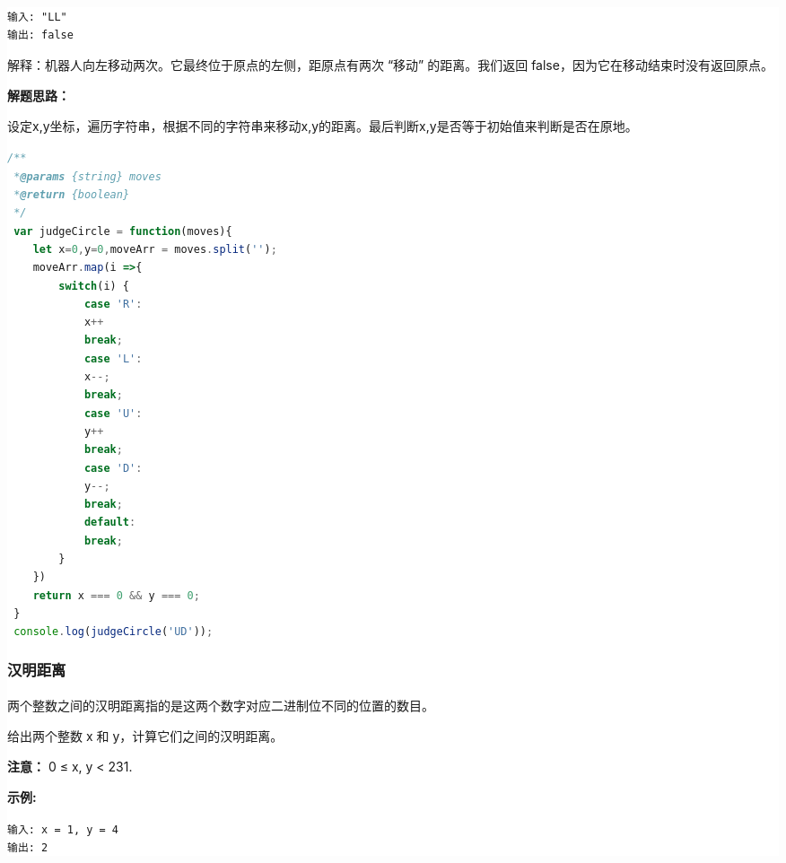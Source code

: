 ```
输入: "LL"
输出: false
```

解释：机器人向左移动两次。它最终位于原点的左侧，距原点有两次 “移动” 的距离。我们返回 false，因为它在移动结束时没有返回原点。

**解题思路：**

设定x,y坐标，遍历字符串，根据不同的字符串来移动x,y的距离。最后判断x,y是否等于初始值来判断是否在原地。

```javascript
/**
 *@params {string} moves
 *@return {boolean}
 */
 var judgeCircle = function(moves){
    let x=0,y=0,moveArr = moves.split('');
    moveArr.map(i =>{
        switch(i) {
            case 'R':
            x++
            break;
            case 'L':
            x--;
            break;
            case 'U':
            y++
            break;
            case 'D':
            y--;
            break;		 				
            default:
            break;
        }
    })
    return x === 0 && y === 0;
 }
 console.log(judgeCircle('UD'));
```

### 汉明距离

两个整数之间的汉明距离指的是这两个数字对应二进制位不同的位置的数目。

给出两个整数 x 和 y，计算它们之间的汉明距离。

**注意：**
0 ≤ x, y < 231.

**示例:**

```
输入: x = 1, y = 4
输出: 2
```
